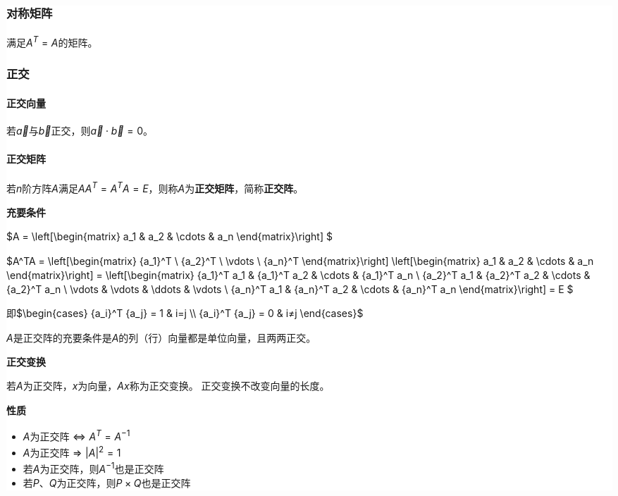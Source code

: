 ### 对称矩阵

满足$A^T=A$的矩阵。

### 正交

#### 正交向量

若$\vec{a}$与$\vec{b}$正交，则$\vec{a} ⋅ \vec{b} = 0$。

#### 正交矩阵

若$n$阶方阵$A$满足$AA^T=A^TA=E$，则称$A$为**正交矩阵**，简称**正交阵**。

**充要条件**

$A =
    \left[\begin{matrix}
        a_1 & a_2 & \cdots & a_n
    \end{matrix}\right]
$

$A^TA =
    \left[\begin{matrix}
        {a_1}^T \\ {a_2}^T \\ \vdots \\ {a_n}^T
    \end{matrix}\right]
    \left[\begin{matrix}
        a_1 & a_2 & \cdots & a_n
    \end{matrix}\right]
    =
    \left[\begin{matrix}
        {a_1}^T a_1 & {a_1}^T a_2 & \cdots & {a_1}^T a_n
    \\  {a_2}^T a_1 & {a_2}^T a_2 & \cdots & {a_2}^T a_n
    \\  \vdots  & \vdots  & \ddots & \vdots
    \\  {a_n}^T a_1 & {a_n}^T a_2 & \cdots & {a_n}^T a_n
    \end{matrix}\right]
    = E
$

即$\begin{cases}
    {a_i}^T {a_j} = 1 & i=j
\\  {a_i}^T {a_j} = 0 & i≠j
\end{cases}$

$A$是正交阵的充要条件是$A$的列（行）向量都是单位向量，且两两正交。

**正交变换**

若$A$为正交阵，$x$为向量，$Ax$称为正交变换。
正交变换不改变向量的长度。

**性质**

- $A$为正交阵$\,\,⇔\,\, A^T=A^{-1}$
- $A$为正交阵$\,\,⇒\,\, |A|^2 = 1$
- 若$A$为正交阵，则$A^{-1}$也是正交阵
- 若$P$、$Q$为正交阵，则$P×Q$也是正交阵
